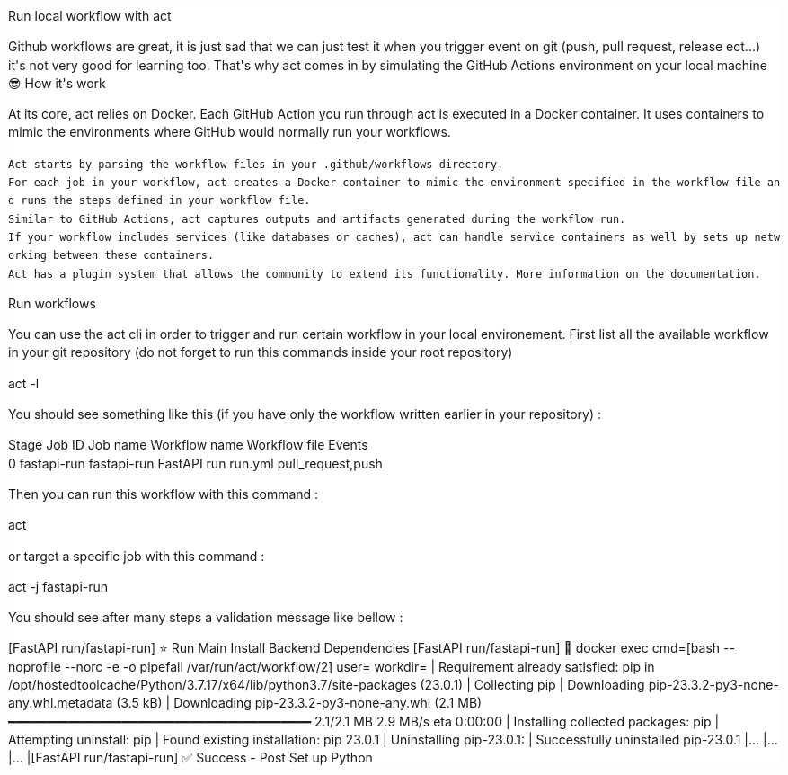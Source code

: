 Run local workflow with act

Github workflows are great, it is just sad that we can just test it when you trigger event on git (push, pull request, release ect...) it's not very good for learning too. That's why act comes in by simulating the GitHub Actions environment on your local machine 😎
How it's work

At its core, act relies on Docker. Each GitHub Action you run through act is executed in a Docker container. It uses containers to mimic the environments where GitHub would normally run your workflows.

    Act starts by parsing the workflow files in your .github/workflows directory.
    For each job in your workflow, act creates a Docker container to mimic the environment specified in the workflow file and runs the steps defined in your workflow file.
    Similar to GitHub Actions, act captures outputs and artifacts generated during the workflow run.
    If your workflow includes services (like databases or caches), act can handle service containers as well by sets up networking between these containers.
    Act has a plugin system that allows the community to extend its functionality. More information on the documentation.

Run workflows

You can use the act cli in order to trigger and run certain workflow in your local environement. First list all the available workflow in your git repository (do not forget to run this commands inside your root repository)

act -l

You should see something like this (if you have only the workflow written earlier in your repository) :

Stage  Job ID       Job name     Workflow name  Workflow file  Events           
0      fastapi-run  fastapi-run  FastAPI run    run.yml        pull_request,push

Then you can run this workflow with this command :

act

or target a specific job with this command :

act -j fastapi-run

You should see after many steps a validation message like bellow :

[FastAPI run/fastapi-run] ⭐ Run Main Install Backend Dependencies
[FastAPI run/fastapi-run]   🐳  docker exec cmd=[bash --noprofile --norc -e -o pipefail /var/run/act/workflow/2] user= workdir=
| Requirement already satisfied: pip in /opt/hostedtoolcache/Python/3.7.17/x64/lib/python3.7/site-packages (23.0.1)
| Collecting pip
|   Downloading pip-23.3.2-py3-none-any.whl.metadata (3.5 kB)
| Downloading pip-23.3.2-py3-none-any.whl (2.1 MB)
   ━━━━━━━━━━━━━━━━━━━━━━━━━━━━━━━━━━━━━━━━ 2.1/2.1 MB 2.9 MB/s eta 0:00:00
| Installing collected packages: pip
|   Attempting uninstall: pip
|     Found existing installation: pip 23.0.1
|     Uninstalling pip-23.0.1:
|       Successfully uninstalled pip-23.0.1
|...
|...
|...
|[FastAPI run/fastapi-run]   ✅  Success - Post Set up Python